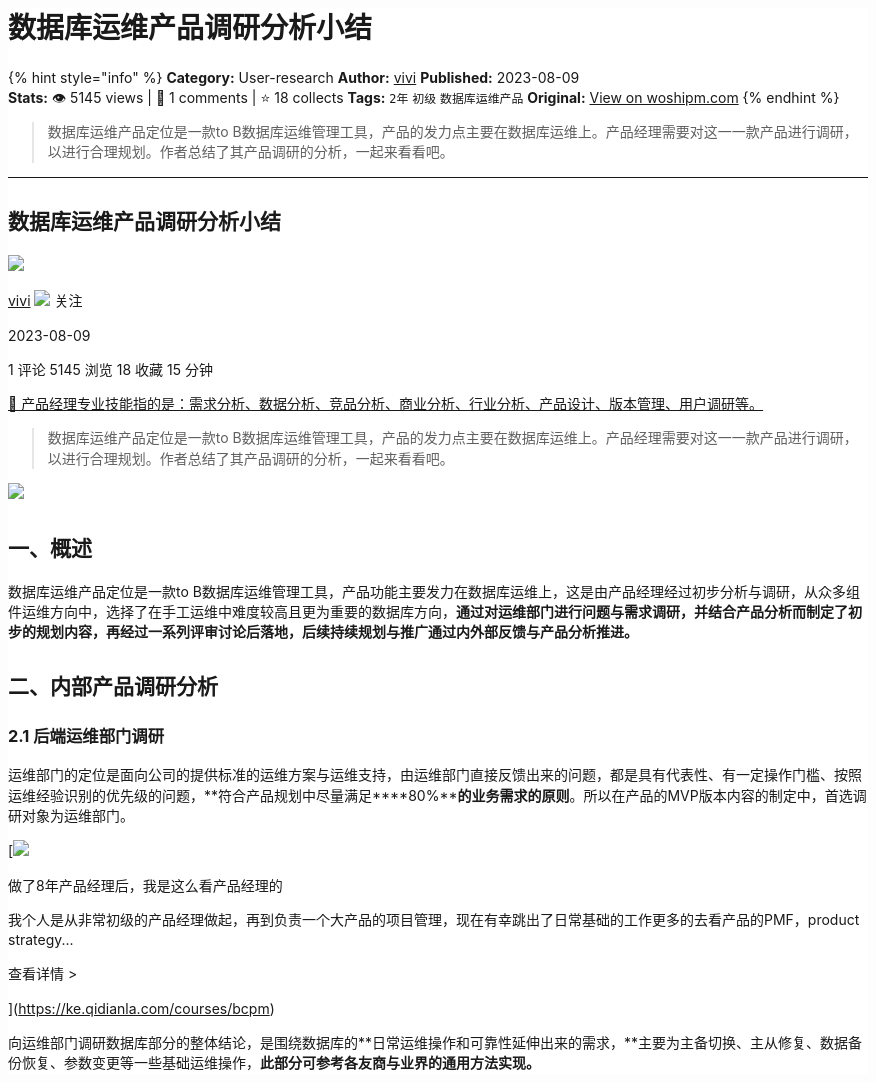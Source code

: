 # 数据库运维产品调研分析小结
{% hint style="info" %}
**Category:** User-research
**Author:** [vivi](https://www.woshipm.com/u/826885)
**Published:** 2023-08-09  
**Stats:** 👁️ 5145 views | 💬 1 comments | ⭐ 18 collects
**Tags:** `2年` `初级` `数据库运维产品`
**Original:** [View on woshipm.com](https://www.woshipm.com/user-research/5881640.html)
{% endhint %}
> 数据库运维产品定位是一款to B数据库运维管理工具，产品的发力点主要在数据库运维上。产品经理需要对这一一款产品进行调研，以进行合理规划。作者总结了其产品调研的分析，一起来看看吧。

---

## 数据库运维产品调研分析小结

[![](https://static.woshipm.com/view/woshipm_api_def_20230615092345_6038.jpg?imageView2/1/w/72/h/72/q/100)](https://www.woshipm.com/u/826885)

[vivi](https://www.woshipm.com/u/826885) ![](https://static.woshipm.com/tag/1101_1@2x.png) 关注

2023-08-09

1 评论 5145 浏览 18 收藏 15 分钟

[🔗 产品经理专业技能指的是：需求分析、数据分析、竞品分析、商业分析、行业分析、产品设计、版本管理、用户调研等。](https://ke.qidianla.com/courses/90pm)

> 数据库运维产品定位是一款to B数据库运维管理工具，产品的发力点主要在数据库运维上。产品经理需要对这一一款产品进行调研，以进行合理规划。作者总结了其产品调研的分析，一起来看看吧。

![](https://image.woshipm.com/2023/04/14/a1a50168-da9e-11ed-95a1-00163e0b5ff3.png)

## 一、概述

数据库运维产品定位是一款to B数据库运维管理工具，产品功能主要发力在数据库运维上，这是由产品经理经过初步分析与调研，从众多组件运维方向中，选择了在手工运维中难度较高且更为重要的数据库方向，**通过对运维部门进行问题与需求调研，并结合产品分析而制定了初步的规划内容，再经过一系列评审讨论后落地，后续持续规划与推广通过内外部反馈与产品分析推进。**

## 二、内部产品调研分析

### 2.1 后端运维部门调研

运维部门的定位是面向公司的提供标准的运维方案与运维支持，由运维部门直接反馈出来的问题，都是具有代表性、有一定操作门槛、按照运维经验识别的优先级的问题，**符合产品规划中尽量满足****80%****的业务需求的原则**。所以在产品的MVP版本内容的制定中，首选调研对象为运维部门。

[![](https://image.woshipm.com/2023/08/02/bf59b8ba-30e4-11ee-88e7-00163e0b5ff3.png)

做了8年产品经理后，我是这么看产品经理的

我个人是从非常初级的产品经理做起，再到负责一个大产品的项目管理，现在有幸跳出了日常基础的工作更多的去看产品的PMF，product strategy...

查看详情 >

](https://ke.qidianla.com/courses/bcpm)

向运维部门调研数据库部分的整体结论，是围绕数据库的**日常运维操作和可靠性延伸出来的需求，**主要为主备切换、主从修复、数据备份恢复、参数变更等一些基础运维操作，**此部分可参考各友商与业界的通用方法实现。**
